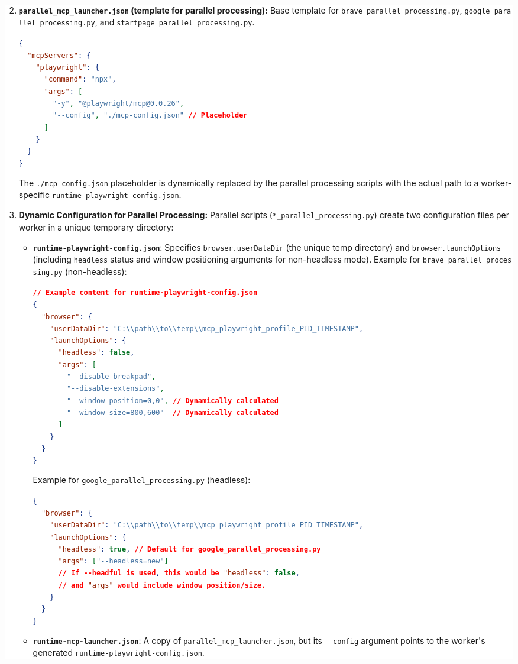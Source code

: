 2.  **`parallel_mcp_launcher.json` (template for parallel processing):**
    Base template for `brave_parallel_processing.py`, `google_parallel_processing.py`, and `startpage_parallel_processing.py`.
    ```json
    {
      "mcpServers": {
        "playwright": {
          "command": "npx",
          "args": [
            "-y", "@playwright/mcp@0.0.26",
            "--config", "./mcp-config.json" // Placeholder
          ]
        }
      }
    }
    ```
    The `./mcp-config.json` placeholder is dynamically replaced by the parallel processing scripts with the actual path to a worker-specific `runtime-playwright-config.json`.

3.  **Dynamic Configuration for Parallel Processing:**
    Parallel scripts (`*_parallel_processing.py`) create two configuration files per worker in a unique temporary directory:
    *   **`runtime-playwright-config.json`**: Specifies `browser.userDataDir` (the unique temp directory) and `browser.launchOptions` (including `headless` status and window positioning arguments for non-headless mode).
        Example for `brave_parallel_processing.py` (non-headless):
        ```json
        // Example content for runtime-playwright-config.json
        {
          "browser": {
            "userDataDir": "C:\\path\\to\\temp\\mcp_playwright_profile_PID_TIMESTAMP",
            "launchOptions": {
              "headless": false,
              "args": [
                "--disable-breakpad",
                "--disable-extensions",
                "--window-position=0,0", // Dynamically calculated
                "--window-size=800,600"  // Dynamically calculated
              ]
            }
          }
        }
        ```
        Example for `google_parallel_processing.py` (headless):
        ```json
        {
          "browser": {
            "userDataDir": "C:\\path\\to\\temp\\mcp_playwright_profile_PID_TIMESTAMP",
            "launchOptions": {
              "headless": true, // Default for google_parallel_processing.py
              "args": ["--headless=new"]
              // If --headful is used, this would be "headless": false,
              // and "args" would include window position/size.
            }
          }
        }
        ```
    *   **`runtime-mcp-launcher.json`**: A copy of `parallel_mcp_launcher.json`, but its `--config` argument points to the worker's generated `runtime-playwright-config.json`.
